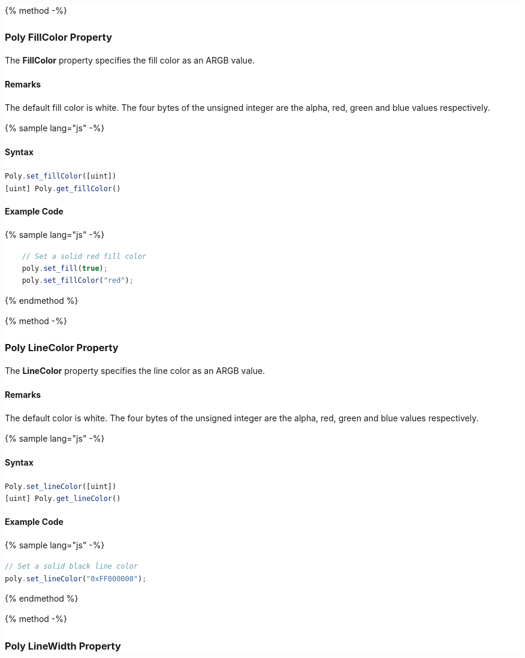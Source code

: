 
{% method -%}
### Poly FillColor Property

The **FillColor** property specifies the fill color as an ARGB value.

#### Remarks

The default fill color is white. The four bytes of the unsigned integer are the alpha, red, green and blue values respectively.

{% sample lang="js" -%}
#### Syntax
```js
Poly.set_fillColor([uint])
[uint] Poly.get_fillColor()
```

#### Example Code

{% sample lang="js" -%}
```js
    // Set a solid red fill color
    poly.set_fill(true);
    poly.set_fillColor("red");
```
{% endmethod %}


{% method -%}
### Poly LineColor Property

The **LineColor** property specifies the line color as an ARGB value.

#### Remarks

The default color is white. The four bytes of the unsigned integer are the alpha, red, green and blue values respectively.

{% sample lang="js" -%}
#### Syntax
```js
Poly.set_lineColor([uint])
[uint] Poly.get_lineColor()
```

#### Example Code

{% sample lang="js" -%}
```js
// Set a solid black line color
poly.set_lineColor("0xFF000000");
```
{% endmethod %}


{% method -%}
### Poly LineWidth Property
